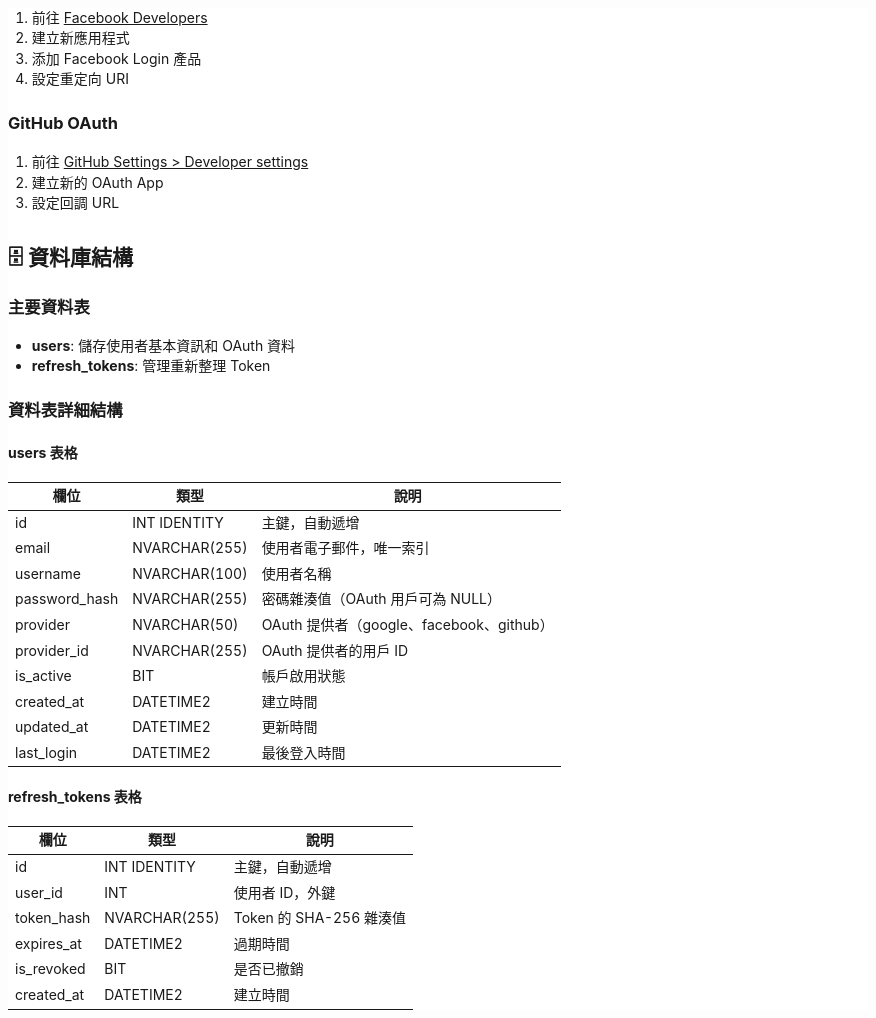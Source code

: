 1. 前往 [Facebook Developers](https://developers.facebook.com/)
2. 建立新應用程式
3. 添加 Facebook Login 產品
4. 設定重定向 URI

### GitHub OAuth

1. 前往 [GitHub Settings > Developer settings](https://github.com/settings/developers)
2. 建立新的 OAuth App
3. 設定回調 URL

## 🗄️ 資料庫結構

### 主要資料表

- **users**: 儲存使用者基本資訊和 OAuth 資料
- **refresh_tokens**: 管理重新整理 Token

### 資料表詳細結構

#### users 表格
| 欄位 | 類型 | 說明 |
|------|------|------|
| id | INT IDENTITY | 主鍵，自動遞增 |
| email | NVARCHAR(255) | 使用者電子郵件，唯一索引 |
| username | NVARCHAR(100) | 使用者名稱 |
| password_hash | NVARCHAR(255) | 密碼雜湊值（OAuth 用戶可為 NULL） |
| provider | NVARCHAR(50) | OAuth 提供者（google、facebook、github） |
| provider_id | NVARCHAR(255) | OAuth 提供者的用戶 ID |
| is_active | BIT | 帳戶啟用狀態 |
| created_at | DATETIME2 | 建立時間 |
| updated_at | DATETIME2 | 更新時間 |
| last_login | DATETIME2 | 最後登入時間 |

#### refresh_tokens 表格
| 欄位 | 類型 | 說明 |
|------|------|------|
| id | INT IDENTITY | 主鍵，自動遞增 |
| user_id | INT | 使用者 ID，外鍵 |
| token_hash | NVARCHAR(255) | Token 的 SHA-256 雜湊值 |
| expires_at | DATETIME2 | 過期時間 |
| is_revoked | BIT | 是否已撤銷 |
| created_at | DATETIME2 | 建立時間 |
